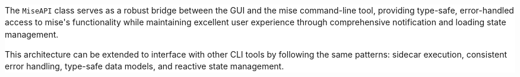 The `MiseAPI` class serves as a robust bridge between the GUI and the mise command-line tool, providing type-safe, error-handled access to mise's functionality while maintaining excellent user experience through comprehensive notification and loading state management.

This architecture can be extended to interface with other CLI tools by following the same patterns: sidecar execution, consistent error handling, type-safe data models, and reactive state management. 